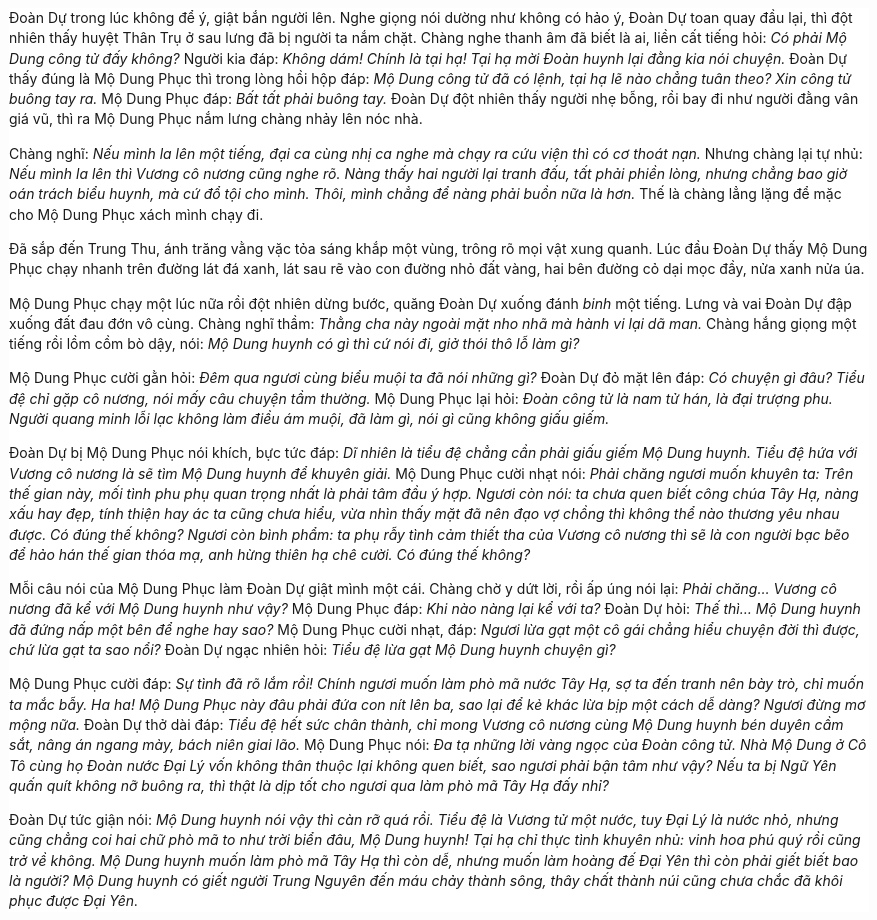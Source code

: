 Đoàn Dự trong lúc không để ý, giật bắn người lên. Nghe giọng nói dường như không có hảo ý, Đoàn Dự toan quay đầu lại, thì đột nhiên thấy huyệt Thân Trụ ở sau lưng đã bị người ta nắm chặt. Chàng nghe thanh âm đã biết là ai, liền cất tiếng hỏi: _Có phải Mộ Dung công tử đấy không?_ Người kia đáp: _Không dám! Chính là tại hạ! Tại hạ mời Đoàn huynh lại đằng kia nói chuyện._ Đoàn Dự thấy đúng là Mộ Dung Phục thì trong lòng hồi hộp đáp: _Mộ Dung công tử đã có lệnh, tại hạ lẽ nào chẳng tuân theo? Xin công tử buông tay ra._ Mộ Dung Phục đáp: _Bất tất phải buông tay._ Đoàn Dự đột nhiên thấy người nhẹ bỗng, rồi bay đi như người đằng vân giá vũ, thì ra Mộ Dung Phục nắm lưng chàng nhảy lên nóc nhà.

Chàng nghĩ: _Nếu mình la lên một tiếng, đại ca cùng nhị ca nghe mà chạy ra cứu viện thì có cơ thoát nạn._ Nhưng chàng lại tự nhủ: _Nếu mình la lên thì Vương cô nương cũng nghe rõ. Nàng thấy hai người lại tranh đấu, tất phải phiền lòng, nhưng chẳng bao giờ oán trách biểu huynh, mà cứ đổ tội cho mình. Thôi, mình chẳng để nàng phải buồn nữa là hơn._ Thế là chàng lẳng lặng để mặc cho Mộ Dung Phục xách mình chạy đi.

Đã sắp đến Trung Thu, ánh trăng vằng vặc tỏa sáng khắp một vùng, trông rõ mọi vật xung quanh. Lúc đầu Đoàn Dự thấy Mộ Dung Phục chạy nhanh trên đường lát đá xanh, lát sau rẽ vào con đường nhỏ đất vàng, hai bên đường cỏ dại mọc đầy, nửa xanh nửa úa.

Mộ Dung Phục chạy một lúc nữa rồi đột nhiên dừng bước, quăng Đoàn Dự xuống đánh _binh_ một tiếng. Lưng và vai Đoàn Dự đập xuống đất đau đớn vô cùng. Chàng nghĩ thầm: _Thằng cha này ngoài mặt nho nhã mà hành vi lại dã man._ Chàng hắng giọng một tiếng rồi lồm cồm bò dậy, nói: _Mộ Dung huynh có gì thì cứ nói đi, giở thói thô lỗ làm gì?_

Mộ Dung Phục cười gằn hỏi: _Đêm qua ngươi cùng biểu muội ta đã nói những gì?_ Đoàn Dự đỏ mặt lên đáp: _Có chuyện gì đâu? Tiểu đệ chỉ gặp cô nương, nói mấy câu chuyện tầm thường._ Mộ Dung Phục lại hỏi: _Đoàn công tử là nam tử hán, là đại trượng phu. Người quang minh lỗi lạc không làm điều ám muội, đã làm gì, nói gì cũng không giấu giếm._

Đoàn Dự bị Mộ Dung Phục nói khích, bực tức đáp: _Dĩ nhiên là tiểu đệ chẳng cần phải giấu giếm Mộ Dung huynh. Tiểu đệ hứa với Vương cô nương là sẽ tìm Mộ Dung huynh để khuyên giải._ Mộ Dung Phục cười nhạt nói: _Phải chăng ngươi muốn khuyên ta: _Trên thế gian này, mối tình phu phụ quan trọng nhất là phải tâm đầu ý hợp. Ngươi còn nói: ta chưa quen biết công chúa Tây Hạ, nàng xấu hay đẹp, tính thiện hay ác ta cũng chưa hiểu, vừa nhìn thấy mặt đã nên đạo vợ chồng thì không thể nào thương yêu nhau được._ Có đúng thế không? Ngươi còn bình phẩm: _ta phụ rẫy tình cảm thiết tha của Vương cô nương thì sẽ là con người bạc bẽo để hảo hán thế gian thóa mạ, anh hừng thiên hạ chê cười._ Có đúng thế không?_

Mỗi câu nói của Mộ Dung Phục làm Đoàn Dự giật mình một cái. Chàng chờ y dứt lời, rồi ấp úng nói lại: _Phải chăng… Vương cô nương đã kể với Mộ Dung huynh như vậy?_ Mộ Dung Phục đáp: _Khi nào nàng lại kể với ta?_ Đoàn Dự hỏi: _Thế thì… Mộ Dung huynh đã đứng nấp một bên để nghe hay sao?_ Mộ Dung Phục cười nhạt, đáp: _Ngươi lừa gạt một cô gái chẳng hiểu chuyện đời thì được, chứ lừa gạt ta sao nổi?_ Đoàn Dự ngạc nhiên hỏi: _Tiểu đệ lừa gạt Mộ Dung huynh chuyện gì?_

Mộ Dung Phục cười đáp: _Sự tình đã rõ lắm rồi! Chính ngươi muốn làm phò mã nước Tây Hạ, sợ ta đến tranh nên bày trò, chỉ muốn ta mắc bẫy. Ha ha! Mộ Dung Phục này đâu phải đứa con nít lên ba, sao lại để kẻ khác lừa bịp một cách dễ dàng? Ngươi đừng mơ mộng nữa._ Đoàn Dự thở dài đáp: _Tiểu đệ hết sức chân thành, chỉ mong Vương cô nương cùng Mộ Dung huynh bén duyên cầm sắt, nâng án ngang mày, bách niên giai lão._ Mộ Dung Phục nói: _Đa tạ những lời vàng ngọc của Đoàn công tử. Nhà Mộ Dung ở Cô Tô cùng họ Đoàn nước Đại Lý vốn không thân thuộc lại không quen biết, sao ngươi phải bận tâm như vậy? Nếu ta bị Ngữ Yên quấn quít không nỡ buông ra, thì thật là dịp tốt cho ngươi qua làm phò mã Tây Hạ đấy nhỉ?_

Đoàn Dự tức giận nói: _Mộ Dung huynh nói vậy thì càn rỡ quá rồi. Tiểu đệ là Vương tử một nước, tuy Đại Lý là nước nhỏ, nhưng cũng chẳng coi hai chữ phò mã to như trời biển đâu, Mộ Dung huynh! Tại hạ chỉ thực tình khuyên nhủ: vinh hoa phú quý rồi cũng trở về không. Mộ Dung huynh muốn làm phò mã Tây Hạ thì còn dễ, nhưng muốn làm hoàng đế Đại Yên thì còn phải giết biết bao là người? Mộ Dung huynh có giết người Trung Nguyên đến máu chảy thành sông, thây chất thành núi cũng chưa chắc đã khôi phục được Đại Yên._
